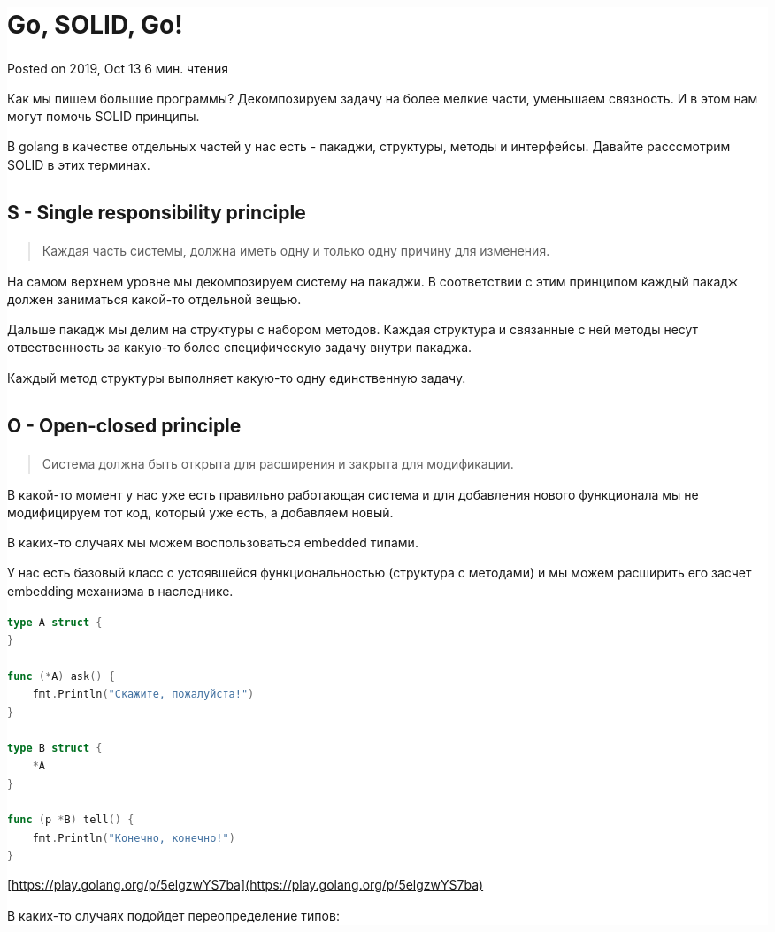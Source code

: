 # Go, SOLID, Go!

Posted on 2019, Oct 13 6 мин. чтения

Как мы пишем большие программы? Декомпозируем задачу на более мелкие части, уменьшаем связность. И в этом нам могут помочь SOLID принципы.

В golang в качестве отдельных частей у нас есть \- пакаджи, структуры, методы и интерфейсы. Давайте расссмотрим SOLID в этих терминах.

## S \- Single responsibility principle

> Каждая часть системы, должна иметь одну и только одну причину для изменения.

На самом верхнем уровне мы декомпозируем систему на пакаджи. В соответствии с этим принципом каждый пакадж должен заниматься какой\-то отдельной вещью.

Дальше пакадж мы делим на структуры с набором методов. Каждая структура и связанные с ней методы несут отвественность за какую\-то более специфическую задачу внутри пакаджа.

Каждый метод структуры выполняет какую\-то одну единственную задачу.

## O \- Open\-closed principle

> Система должна быть открыта для расширения и закрыта для модификации.

В какой\-то момент у нас уже есть правильно работающая система и для добавления нового функционала мы не модифицируем тот код, который уже есть, а добавляем новый.

В каких\-то случаях мы можем воспользоваться embedded типами.

У нас есть базовый класс с устоявшейся функциональностью (структура с методами) и мы можем расширить его засчет embedding механизма в наследнике.

```go
type A struct {
}

func (*A) ask() {
	fmt.Println("Скажите, пожалуйста!")
}

type B struct {
	*A
}

func (p *B) tell() {
	fmt.Println("Конечно, конечно!")
}
```

[https://play.golang.org/p/5elgzwYS7ba](https://play.golang.org/p/5elgzwYS7ba)

В каких\-то случаях подойдет переопределение типов:
